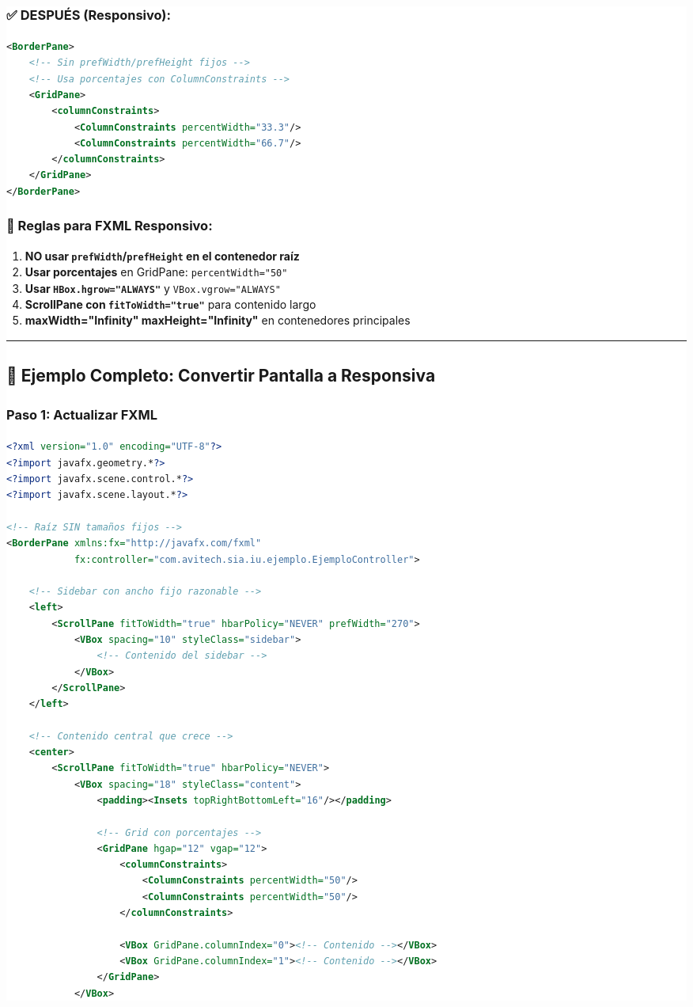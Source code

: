 ### ✅ DESPUÉS (Responsivo):
```xml
<BorderPane>
    <!-- Sin prefWidth/prefHeight fijos -->
    <!-- Usa porcentajes con ColumnConstraints -->
    <GridPane>
        <columnConstraints>
            <ColumnConstraints percentWidth="33.3"/>
            <ColumnConstraints percentWidth="66.7"/>
        </columnConstraints>
    </GridPane>
</BorderPane>
```

### 📝 Reglas para FXML Responsivo:

1. **NO usar `prefWidth`/`prefHeight` en el contenedor raíz**
2. **Usar porcentajes** en GridPane: `percentWidth="50"`
3. **Usar `HBox.hgrow="ALWAYS"`** y `VBox.vgrow="ALWAYS"`
4. **ScrollPane con `fitToWidth="true"`** para contenido largo
5. **maxWidth="Infinity" maxHeight="Infinity"** en contenedores principales

---

## 🎨 Ejemplo Completo: Convertir Pantalla a Responsiva

### Paso 1: Actualizar FXML
```xml
<?xml version="1.0" encoding="UTF-8"?>
<?import javafx.geometry.*?>
<?import javafx.scene.control.*?>
<?import javafx.scene.layout.*?>

<!-- Raíz SIN tamaños fijos -->
<BorderPane xmlns:fx="http://javafx.com/fxml"
            fx:controller="com.avitech.sia.iu.ejemplo.EjemploController">

    <!-- Sidebar con ancho fijo razonable -->
    <left>
        <ScrollPane fitToWidth="true" hbarPolicy="NEVER" prefWidth="270">
            <VBox spacing="10" styleClass="sidebar">
                <!-- Contenido del sidebar -->
            </VBox>
        </ScrollPane>
    </left>

    <!-- Contenido central que crece -->
    <center>
        <ScrollPane fitToWidth="true" hbarPolicy="NEVER">
            <VBox spacing="18" styleClass="content">
                <padding><Insets topRightBottomLeft="16"/></padding>
                
                <!-- Grid con porcentajes -->
                <GridPane hgap="12" vgap="12">
                    <columnConstraints>
                        <ColumnConstraints percentWidth="50"/>
                        <ColumnConstraints percentWidth="50"/>
                    </columnConstraints>
                    
                    <VBox GridPane.columnIndex="0"><!-- Contenido --></VBox>
                    <VBox GridPane.columnIndex="1"><!-- Contenido --></VBox>
                </GridPane>
            </VBox>
```